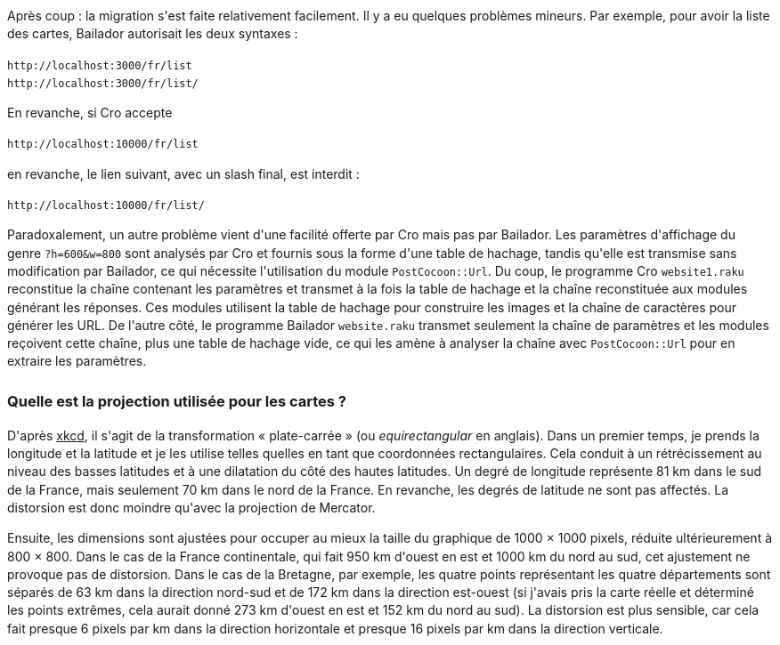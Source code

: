 Après coup : la migration s'est  faite relativement facilement. Il y a
eu quelques  problèmes mineurs. Par  exemple, pour avoir la  liste des
cartes, Bailador autorisait les deux syntaxes :

```
http://localhost:3000/fr/list
http://localhost:3000/fr/list/
```

En revanche, si Cro accepte

```
http://localhost:10000/fr/list
```

en revanche, le lien suivant, avec un slash final, est interdit :

```
http://localhost:10000/fr/list/
```

Paradoxalement, un autre problème vient d'une facilité offerte par Cro
mais   pas  par   Bailador.  Les   paramètres  d'affichage   du  genre
`?h=600&w=800` sont  analysés par Cro  et fournis sous la  forme d'une
table de hachage,  tandis qu'elle est transmise  sans modification par
Bailador, ce qui nécessite  l'utilisation du module `PostCocoon::Url`.
Du  coup,  le  programme  Cro `website1.raku`  reconstitue  la  chaîne
contenant les paramètres et transmet à  la fois la table de hachage et
la chaîne reconstituée aux modules  générant les réponses. Ces modules
utilisent la table de hachage pour  construire les images et la chaîne
de  caractères pour  générer les  URL. De  l'autre côté,  le programme
Bailador `website.raku` transmet seulement  la chaîne de paramètres et
les modules reçoivent cette chaîne, plus une table de hachage vide, ce
qui  les amène  à analyser  la chaîne  avec `PostCocoon::Url`  pour en
extraire les paramètres.

### Quelle est la projection utilisée pour les cartes ?

D'après [xkcd](https://xkcd.com/977/), il  s'agit de la transformation
« plate-carrée » (ou  _equirectangular_ en  anglais). Dans  un premier
temps, je prends la longitude et  la latitude et je les utilise telles
quelles  en tant  que coordonnées  rectangulaires. Cela  conduit à  un
rétrécissement au niveau  des basses latitudes et à  une dilatation du
côté des hautes latitudes. Un degré de longitude représente 81 km dans
le sud de la  France, mais seulement 70 km dans le  nord de la France.
En  revanche,  les  degrés  de  latitude  ne  sont  pas  affectés.  La
distorsion est donc moindre qu'avec la projection de Mercator.

Ensuite, les dimensions sont ajustées  pour occuper au mieux la taille
du  graphique  de  1000 × 1000  pixels, réduite ultérieurement à 800 × 800.  Dans  le  cas  de  la  France
continentale, qui  fait 950 km d'ouest  en est  et 1000 km du  nord au
sud, cet ajustement  ne provoque pas de distorsion. Dans  le cas de la
Bretagne, par exemple, les quatre points  représentant les quatre départements sont
séparés  de 63 km  dans la  direction nord-sud  et de  172 km dans  la
direction est-ouest (si j'avais pris  la carte réelle et déterminé les
points extrêmes, cela aurait donné 273 km  d'ouest en est et 152 km du
nord au sud). La distorsion est plus sensible, car cela fait presque 6
pixels par km  dans la direction horizontale et presque  16 pixels par
km dans la direction verticale.
